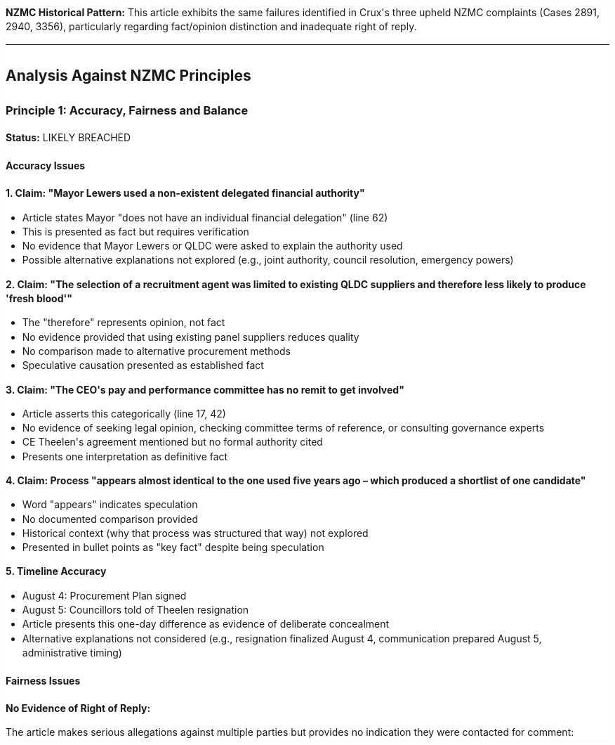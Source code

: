 **NZMC Historical Pattern:** This article exhibits the same failures identified in Crux's three upheld NZMC complaints (Cases 2891, 2940, 3356), particularly regarding fact/opinion distinction and inadequate right of reply.

---

## Analysis Against NZMC Principles

### Principle 1: Accuracy, Fairness and Balance

**Status:** LIKELY BREACHED

#### Accuracy Issues

**1. Claim: "Mayor Lewers used a non-existent delegated financial authority"**
- Article states Mayor "does not have an individual financial delegation" (line 62)
- This is presented as fact but requires verification
- No evidence that Mayor Lewers or QLDC were asked to explain the authority used
- Possible alternative explanations not explored (e.g., joint authority, council resolution, emergency powers)

**2. Claim: "The selection of a recruitment agent was limited to existing QLDC suppliers and therefore less likely to produce 'fresh blood'"**
- The "therefore" represents opinion, not fact
- No evidence provided that using existing panel suppliers reduces quality
- No comparison made to alternative procurement methods
- Speculative causation presented as established fact

**3. Claim: "The CEO's pay and performance committee has no remit to get involved"**
- Article asserts this categorically (line 17, 42)
- No evidence of seeking legal opinion, checking committee terms of reference, or consulting governance experts
- CE Theelen's agreement mentioned but no formal authority cited
- Presents one interpretation as definitive fact

**4. Claim: Process "appears almost identical to the one used five years ago – which produced a shortlist of one candidate"**
- Word "appears" indicates speculation
- No documented comparison provided
- Historical context (why that process was structured that way) not explored
- Presented in bullet points as "key fact" despite being speculation

**5. Timeline Accuracy**
- August 4: Procurement Plan signed
- August 5: Councillors told of Theelen resignation
- Article presents this one-day difference as evidence of deliberate concealment
- Alternative explanations not considered (e.g., resignation finalized August 4, communication prepared August 5, administrative timing)

#### Fairness Issues

**No Evidence of Right of Reply:**

The article makes serious allegations against multiple parties but provides no indication they were contacted for comment:
